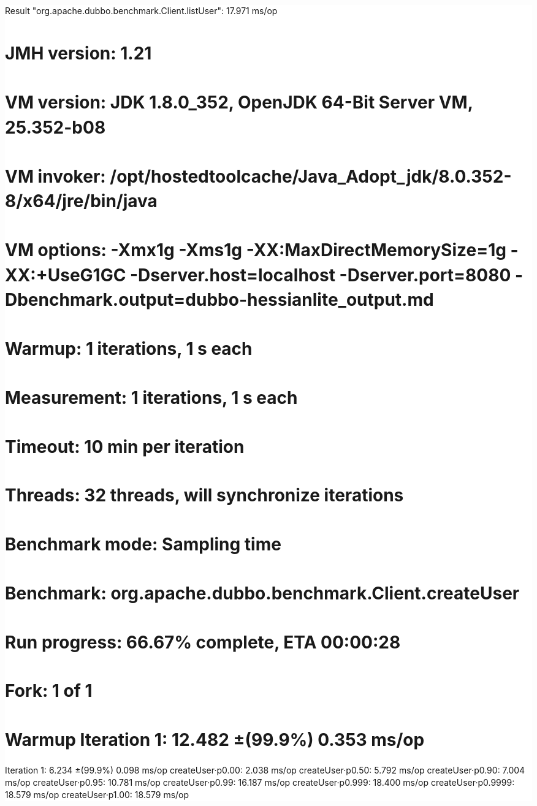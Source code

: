 
Result "org.apache.dubbo.benchmark.Client.listUser":
  17.971 ms/op


# JMH version: 1.21
# VM version: JDK 1.8.0_352, OpenJDK 64-Bit Server VM, 25.352-b08
# VM invoker: /opt/hostedtoolcache/Java_Adopt_jdk/8.0.352-8/x64/jre/bin/java
# VM options: -Xmx1g -Xms1g -XX:MaxDirectMemorySize=1g -XX:+UseG1GC -Dserver.host=localhost -Dserver.port=8080 -Dbenchmark.output=dubbo-hessianlite_output.md
# Warmup: 1 iterations, 1 s each
# Measurement: 1 iterations, 1 s each
# Timeout: 10 min per iteration
# Threads: 32 threads, will synchronize iterations
# Benchmark mode: Sampling time
# Benchmark: org.apache.dubbo.benchmark.Client.createUser

# Run progress: 66.67% complete, ETA 00:00:28
# Fork: 1 of 1
# Warmup Iteration   1: 12.482 ±(99.9%) 0.353 ms/op
Iteration   1: 6.234 ±(99.9%) 0.098 ms/op
                 createUser·p0.00:   2.038 ms/op
                 createUser·p0.50:   5.792 ms/op
                 createUser·p0.90:   7.004 ms/op
                 createUser·p0.95:   10.781 ms/op
                 createUser·p0.99:   16.187 ms/op
                 createUser·p0.999:  18.400 ms/op
                 createUser·p0.9999: 18.579 ms/op
                 createUser·p1.00:   18.579 ms/op
